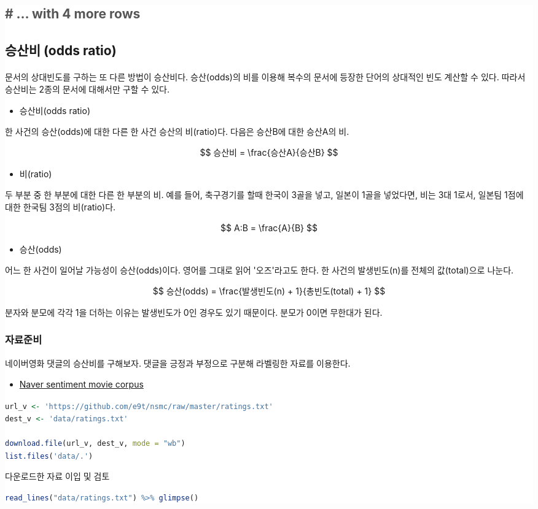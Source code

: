 ## <span style='color: #555555;'># … with 4 more rows</span>
</code></pre>

## 승산비 (odds ratio)

문서의 상대빈도를 구하는 또 다른 방법이 승산비다. 승산(odds)의 비를 이용해 복수의 문서에 등장한 단어의 상대적인 빈도 계산할 수 있다. 따라서 승산비는 2종의 문서에 대해서만 구할 수 있다. 

- 승산비(odds ratio)

한 사건의 승산(odds)에 대한 다른 한 사건 승산의 비(ratio)다. 다음은 승산B에 대한 승산A의 비. 

$$
승산비 = \frac{승산A}{승산B}
$$

- 비(ratio)

두 부분 중 한 부분에 대한 다른 한 부분의 비. 예를 들어, 축구경기를 할때 한국이 3골을 넣고, 일본이 1골을 넣었다면, 비는 3대 1로서, 일본팀 1점에 대한 한국팀 3점의 비(ratio)다. 

$$
A:B = \frac{A}{B}
$$

- 승산(odds)

어느 한 사건이 일어날 가능성이 승산(odds)이다. 영어를 그대로 읽어 '오즈'라고도 한다. 한 사건의 발생빈도(n)를 전체의 값(total)으로 나눈다. 

$$
승산(odds) = \frac{발생빈도(n) + 1}{총빈도(total) + 1}
$$

분자와 분모에 각각 1을 더하는 이유는 발생빈도가 0인 경우도 있기 때문이다. 분모가 0이면 무한대가 된다. 


### 자료준비

네이버영화 댓글의 승산비를 구해보자. 댓글을 긍정과 부정으로 구분해 라벨링한 자료를 이용한다.

- [Naver sentiment movie corpus](https://github.com/e9t/nsmc)



```r
url_v <- 'https://github.com/e9t/nsmc/raw/master/ratings.txt'
dest_v <- 'data/ratings.txt'

download.file(url_v, dest_v, mode = "wb")
list.files('data/.')
```

다운로드한 자료 이입 및 검토


```r
read_lines("data/ratings.txt") %>% glimpse()
```
